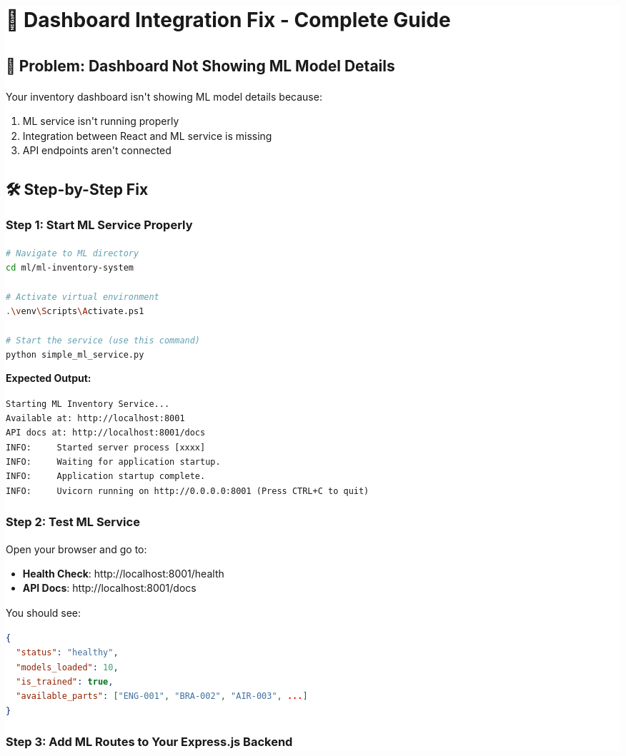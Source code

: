 # 🔧 **Dashboard Integration Fix - Complete Guide**

## 🚨 **Problem: Dashboard Not Showing ML Model Details**

Your inventory dashboard isn't showing ML model details because:
1. ML service isn't running properly
2. Integration between React and ML service is missing
3. API endpoints aren't connected

## 🛠️ **Step-by-Step Fix**

### **Step 1: Start ML Service Properly**

```bash
# Navigate to ML directory
cd ml/ml-inventory-system

# Activate virtual environment
.\venv\Scripts\Activate.ps1

# Start the service (use this command)
python simple_ml_service.py
```

**Expected Output:**
```
Starting ML Inventory Service...
Available at: http://localhost:8001
API docs at: http://localhost:8001/docs
INFO:     Started server process [xxxx]
INFO:     Waiting for application startup.
INFO:     Application startup complete.
INFO:     Uvicorn running on http://0.0.0.0:8001 (Press CTRL+C to quit)
```

### **Step 2: Test ML Service**

Open your browser and go to:
- **Health Check**: http://localhost:8001/health
- **API Docs**: http://localhost:8001/docs

You should see:
```json
{
  "status": "healthy",
  "models_loaded": 10,
  "is_trained": true,
  "available_parts": ["ENG-001", "BRA-002", "AIR-003", ...]
}
```

### **Step 3: Add ML Routes to Your Express.js Backend**
